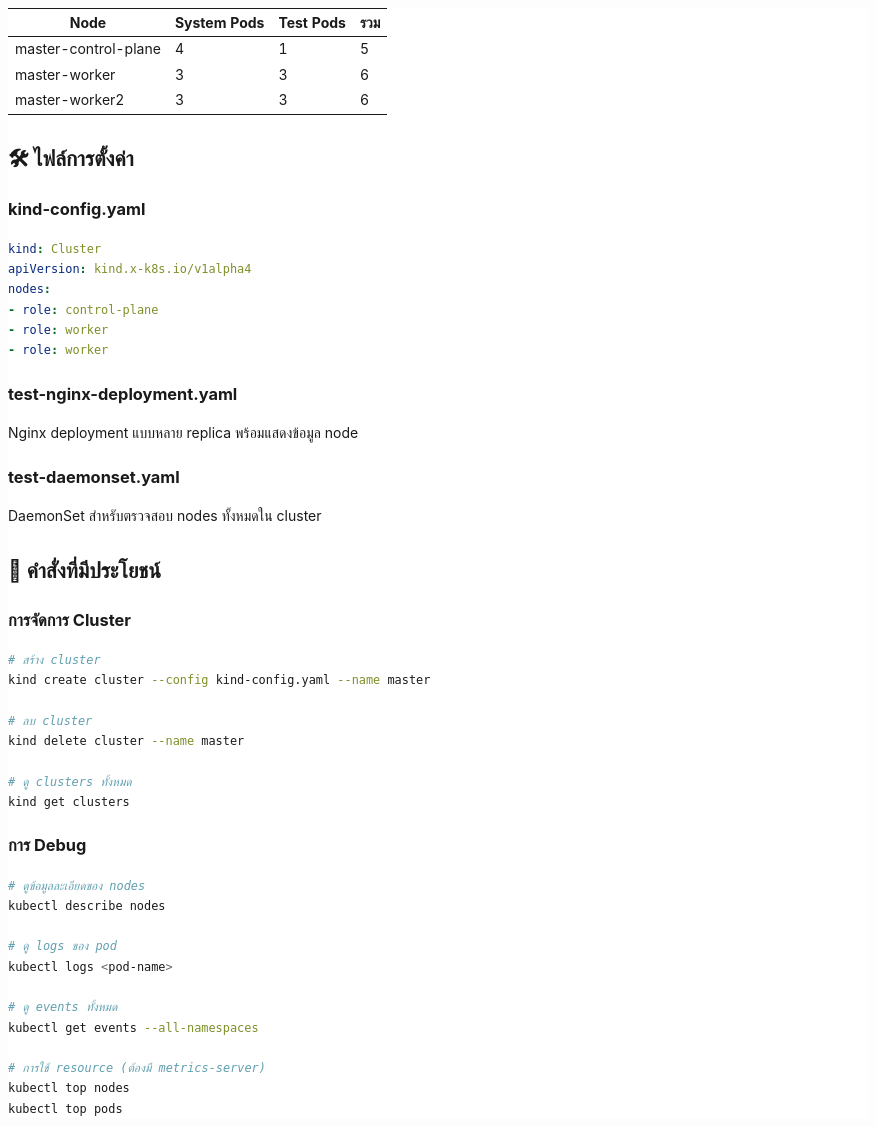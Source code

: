 | Node | System Pods | Test Pods | รวม |
|------|-------------|-----------|------|
| master-control-plane | 4 | 1 | 5 |
| master-worker | 3 | 3 | 6 |
| master-worker2 | 3 | 3 | 6 |

## 🛠️ ไฟล์การตั้งค่า

### kind-config.yaml
```yaml
kind: Cluster
apiVersion: kind.x-k8s.io/v1alpha4
nodes:
- role: control-plane
- role: worker
- role: worker
```

### test-nginx-deployment.yaml
Nginx deployment แบบหลาย replica พร้อมแสดงข้อมูล node

### test-daemonset.yaml
DaemonSet สำหรับตรวจสอบ nodes ทั้งหมดใน cluster

## 🔧 คำสั่งที่มีประโยชน์

### การจัดการ Cluster

```bash
# สร้าง cluster
kind create cluster --config kind-config.yaml --name master

# ลบ cluster
kind delete cluster --name master

# ดู clusters ทั้งหมด
kind get clusters
```

### การ Debug

```bash
# ดูข้อมูลละเอียดของ nodes
kubectl describe nodes

# ดู logs ของ pod
kubectl logs <pod-name>

# ดู events ทั้งหมด
kubectl get events --all-namespaces

# การใช้ resource (ต้องมี metrics-server)
kubectl top nodes
kubectl top pods
```
